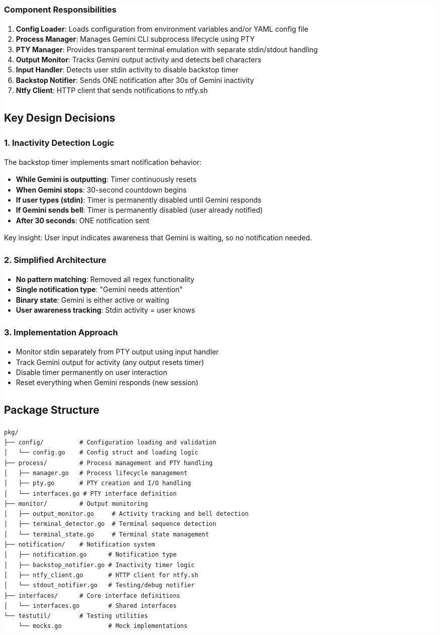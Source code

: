 ```
```

### Component Responsibilities

1. **Config Loader**: Loads configuration from environment variables and/or YAML config file
2. **Process Manager**: Manages Gemini CLI subprocess lifecycle using PTY
3. **PTY Manager**: Provides transparent terminal emulation with separate stdin/stdout handling
4. **Output Monitor**: Tracks Gemini output activity and detects bell characters
5. **Input Handler**: Detects user stdin activity to disable backstop timer
6. **Backstop Notifier**: Sends ONE notification after 30s of Gemini inactivity
7. **Ntfy Client**: HTTP client that sends notifications to ntfy.sh

## Key Design Decisions

### 1. Inactivity Detection Logic
The backstop timer implements smart notification behavior:

- **While Gemini is outputting**: Timer continuously resets
- **When Gemini stops**: 30-second countdown begins
- **If user types (stdin)**: Timer is permanently disabled until Gemini responds
- **If Gemini sends bell**: Timer is permanently disabled (user already notified)
- **After 30 seconds**: ONE notification sent

Key insight: User input indicates awareness that Gemini is waiting, so no notification needed.

### 2. Simplified Architecture
- **No pattern matching**: Removed all regex functionality
- **Single notification type**: "Gemini needs attention"
- **Binary state**: Gemini is either active or waiting
- **User awareness tracking**: Stdin activity = user knows

### 3. Implementation Approach
- Monitor stdin separately from PTY output using input handler
- Track Gemini output for activity (any output resets timer)
- Disable timer permanently on user interaction
- Reset everything when Gemini responds (new session)

## Package Structure

```
pkg/
├── config/          # Configuration loading and validation
│   └── config.go    # Config struct and loading logic
├── process/         # Process management and PTY handling
│   ├── manager.go   # Process lifecycle management
│   ├── pty.go       # PTY creation and I/O handling
│   └── interfaces.go # PTY interface definition
├── monitor/         # Output monitoring
│   ├── output_monitor.go     # Activity tracking and bell detection
│   ├── terminal_detector.go  # Terminal sequence detection
│   └── terminal_state.go     # Terminal state management
├── notification/    # Notification system
│   ├── notification.go      # Notification type
│   ├── backstop_notifier.go # Inactivity timer logic
│   ├── ntfy_client.go       # HTTP client for ntfy.sh
│   └── stdout_notifier.go   # Testing/debug notifier
├── interfaces/      # Core interface definitions
│   └── interfaces.go        # Shared interfaces
└── testutil/        # Testing utilities
    └── mocks.go             # Mock implementations
```

